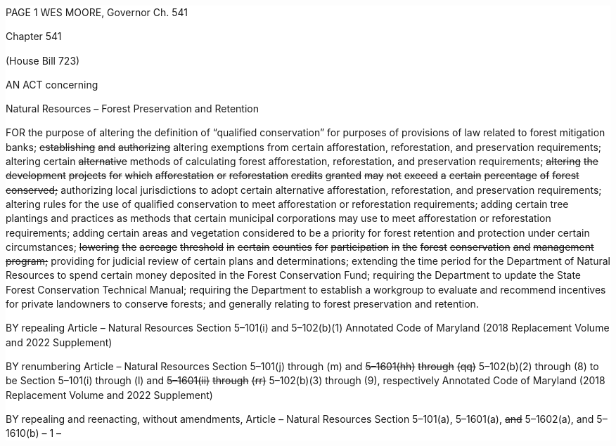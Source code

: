 PAGE 1
WES MOORE, Governor Ch. 541

Chapter 541

(House Bill 723)

AN ACT concerning

Natural Resources – Forest Preservation and Retention

FOR the purpose of altering the definition of “qualified conservation” for purposes of
provisions of law related to forest mitigation banks; ~~establishing~~ ~~and~~ ~~authorizing~~
altering exemptions from certain afforestation, reforestation, and preservation
requirements; altering certain ~~alternative~~ methods of calculating forest
afforestation, reforestation, and preservation requirements; ~~altering~~ ~~the~~
~~development~~ ~~projects~~ ~~for~~ ~~which~~ ~~afforestation~~ ~~or~~ ~~reforestation~~ ~~credits~~ ~~granted~~ ~~may~~ ~~not~~
~~exceed~~ ~~a~~ ~~certain~~ ~~percentage~~ ~~of~~ ~~forest~~ ~~conserved;~~ authorizing local jurisdictions to
adopt certain alternative afforestation, reforestation, and preservation
requirements; altering rules for the use of qualified conservation to meet
afforestation or reforestation requirements; adding certain tree plantings and
practices as methods that certain municipal corporations may use to meet
afforestation or reforestation requirements; adding certain areas and vegetation
considered to be a priority for forest retention and protection under certain
circumstances; ~~lowering~~ ~~the~~ ~~acreage~~ ~~threshold~~ ~~in~~ ~~certain~~ ~~counties~~ ~~for~~ ~~participation~~
~~in~~ ~~the~~ ~~forest~~ ~~conservation~~ ~~and~~ ~~management~~ ~~program;~~ providing for judicial review of
certain plans and determinations; extending the time period for the Department of
Natural Resources to spend certain money deposited in the Forest Conservation
Fund; requiring the Department to update the State Forest Conservation Technical
Manual; requiring the Department to establish a workgroup to evaluate and
recommend incentives for private landowners to conserve forests; and generally
relating to forest preservation and retention.

BY repealing
Article – Natural Resources
Section 5–101(i) and 5–102(b)(1)
Annotated Code of Maryland
(2018 Replacement Volume and 2022 Supplement)

BY renumbering
Article – Natural Resources
Section 5–101(j) through (m) and ~~5–1601(hh)~~ ~~through~~ ~~(qq)~~ 5–102(b)(2) through (8)
to be Section 5–101(i) through (l) and ~~5–1601(ii)~~ ~~through~~ ~~(rr)~~ 5–102(b)(3) through (9),
respectively
Annotated Code of Maryland
(2018 Replacement Volume and 2022 Supplement)

BY repealing and reenacting, without amendments,
Article – Natural Resources
Section 5–101(a), 5–1601(a), ~~and~~ 5–1602(a), and 5–1610(b)
– 1 –
